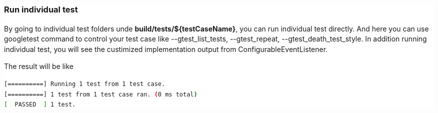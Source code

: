 ### Run individual test

By going to individual test folders unde **build/tests/${testCaseName}**, you can run individual test directly. And here you can use googletest command to control your test case like --gtest_list_tests, --gtest_repeat, --gtest_death_test_style. In addition running individual test, you will see the custimized implementation output from ConfigurableEventListener.

The result will be like

```bash
[==========] Running 1 test from 1 test case.
[==========] 1 test from 1 test case ran. (0 ms total)
[  PASSED  ] 1 test.
```